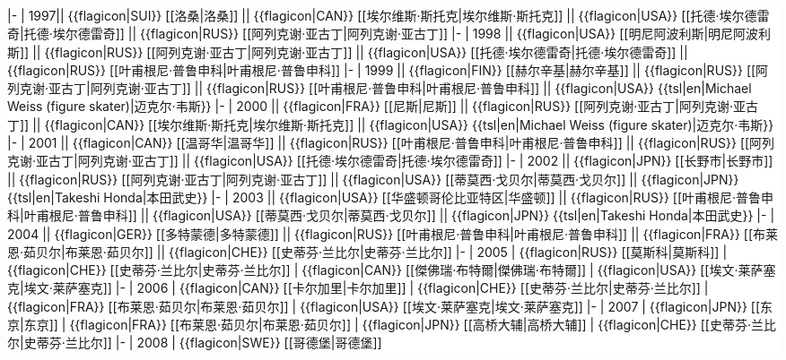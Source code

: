 |-
| 1997|| {{flagicon|SUI}} [[洛桑|洛桑]] || {{flagicon|CAN}} [[埃尔维斯·斯托克|埃尔维斯·斯托克]] || {{flagicon|USA}} [[托德·埃尔德雷奇|托德·埃尔德雷奇]] || {{flagicon|RUS}} [[阿列克谢·亚古丁|阿列克谢·亚古丁]]
|-
| 1998 || {{flagicon|USA}} [[明尼阿波利斯|明尼阿波利斯]] || {{flagicon|RUS}} [[阿列克谢·亚古丁|阿列克谢·亚古丁]] || {{flagicon|USA}} [[托德·埃尔德雷奇|托德·埃尔德雷奇]] || {{flagicon|RUS}} [[叶甫根尼·普鲁申科|叶甫根尼·普鲁申科]]
|-
| 1999  || {{flagicon|FIN}} [[赫尔辛基|赫尔辛基]] || {{flagicon|RUS}} [[阿列克谢·亚古丁|阿列克谢·亚古丁]] || {{flagicon|RUS}} [[叶甫根尼·普鲁申科|叶甫根尼·普鲁申科]] || {{flagicon|USA}} {{tsl|en|Michael Weiss (figure skater)|迈克尔·韦斯}}
|-
| 2000 || {{flagicon|FRA}} [[尼斯|尼斯]] || {{flagicon|RUS}} [[阿列克谢·亚古丁|阿列克谢·亚古丁]] || {{flagicon|CAN}} [[埃尔维斯·斯托克|埃尔维斯·斯托克]] || {{flagicon|USA}} {{tsl|en|Michael Weiss (figure skater)|迈克尔·韦斯}}
|-
| 2001 || {{flagicon|CAN}} [[温哥华|温哥华]] || {{flagicon|RUS}} [[叶甫根尼·普鲁申科|叶甫根尼·普鲁申科]] || {{flagicon|RUS}} [[阿列克谢·亚古丁|阿列克谢·亚古丁]] || {{flagicon|USA}} [[托德·埃尔德雷奇|托德·埃尔德雷奇]]
|-
| 2002 || {{flagicon|JPN}} [[长野市|长野市]] || {{flagicon|RUS}} [[阿列克谢·亚古丁|阿列克谢·亚古丁]] || {{flagicon|USA}} [[蒂莫西·戈贝尔|蒂莫西·戈贝尔]] || {{flagicon|JPN}} {{tsl|en|Takeshi Honda|本田武史}}
|-
| 2003 || {{flagicon|USA}} [[华盛顿哥伦比亚特区|华盛顿]] || {{flagicon|RUS}} [[叶甫根尼·普鲁申科|叶甫根尼·普鲁申科]] || {{flagicon|USA}} [[蒂莫西·戈贝尔|蒂莫西·戈贝尔]] || {{flagicon|JPN}} {{tsl|en|Takeshi Honda|本田武史}}
|-
| 2004 || {{flagicon|GER}} [[多特蒙德|多特蒙德]] || {{flagicon|RUS}} [[叶甫根尼·普鲁申科|叶甫根尼·普鲁申科]] || {{flagicon|FRA}} [[布莱恩·茹贝尔|布莱恩·茹贝尔]] || {{flagicon|CHE}} [[史蒂芬·兰比尔|史蒂芬·兰比尔]]
|-
| 2005 
| {{flagicon|RUS}} [[莫斯科|莫斯科]]
| {{flagicon|CHE}} [[史蒂芬·兰比尔|史蒂芬·兰比尔]]
| {{flagicon|CAN}} [[傑佛瑞·布特爾|傑佛瑞·布特爾]]
| {{flagicon|USA}} [[埃文·莱萨塞克|埃文·莱萨塞克]]
|-
| 2006 
| {{flagicon|CAN}} [[卡尔加里|卡尔加里]]
| {{flagicon|CHE}} [[史蒂芬·兰比尔|史蒂芬·兰比尔]]
| {{flagicon|FRA}} [[布莱恩·茹贝尔|布莱恩·茹贝尔]]
| {{flagicon|USA}} [[埃文·莱萨塞克|埃文·莱萨塞克]]
|-
| 2007
| {{flagicon|JPN}} [[东京|东京]]
| {{flagicon|FRA}} [[布莱恩·茹贝尔|布莱恩·茹贝尔]]
| {{flagicon|JPN}} [[高桥大辅|高桥大辅]]
| {{flagicon|CHE}} [[史蒂芬·兰比尔|史蒂芬·兰比尔]]
|-
| 2008 
| {{flagicon|SWE}} [[哥德堡|哥德堡]]